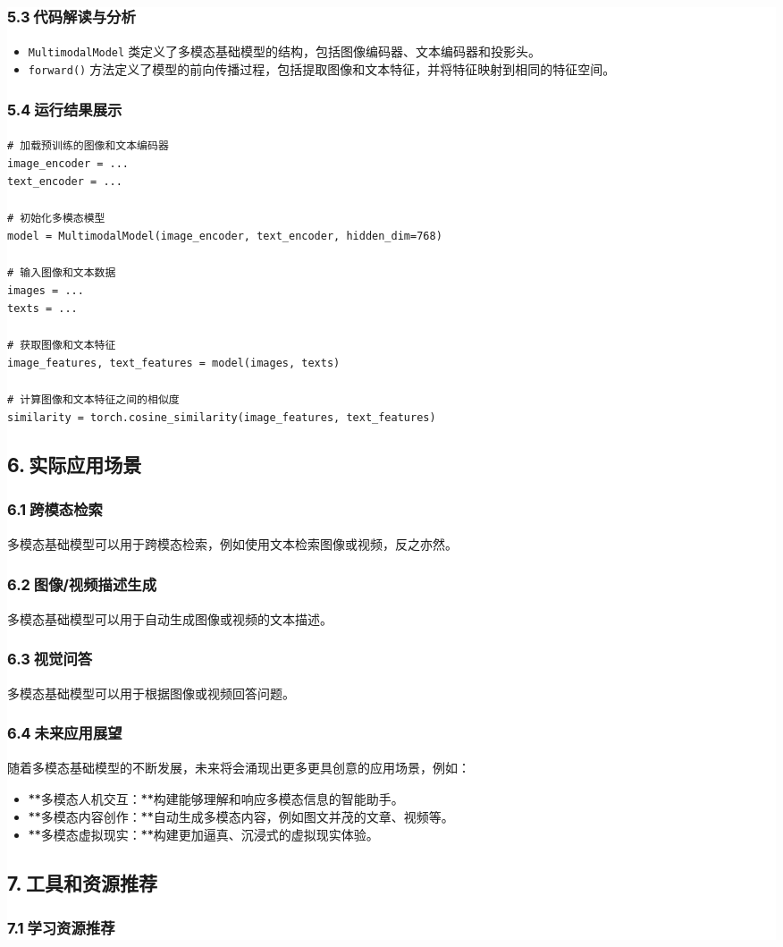### 5.3 代码解读与分析

* `MultimodalModel` 类定义了多模态基础模型的结构，包括图像编码器、文本编码器和投影头。
* `forward()` 方法定义了模型的前向传播过程，包括提取图像和文本特征，并将特征映射到相同的特征空间。

### 5.4 运行结果展示

```
# 加载预训练的图像和文本编码器
image_encoder = ...
text_encoder = ...

# 初始化多模态模型
model = MultimodalModel(image_encoder, text_encoder, hidden_dim=768)

# 输入图像和文本数据
images = ...
texts = ...

# 获取图像和文本特征
image_features, text_features = model(images, texts)

# 计算图像和文本特征之间的相似度
similarity = torch.cosine_similarity(image_features, text_features)
```

## 6. 实际应用场景

### 6.1 跨模态检索

多模态基础模型可以用于跨模态检索，例如使用文本检索图像或视频，反之亦然。

### 6.2 图像/视频描述生成

多模态基础模型可以用于自动生成图像或视频的文本描述。

### 6.3 视觉问答

多模态基础模型可以用于根据图像或视频回答问题。

### 6.4 未来应用展望

随着多模态基础模型的不断发展，未来将会涌现出更多更具创意的应用场景，例如：

* **多模态人机交互：**构建能够理解和响应多模态信息的智能助手。
* **多模态内容创作：**自动生成多模态内容，例如图文并茂的文章、视频等。
* **多模态虚拟现实：**构建更加逼真、沉浸式的虚拟现实体验。

## 7. 工具和资源推荐

### 7.1 学习资源推荐
